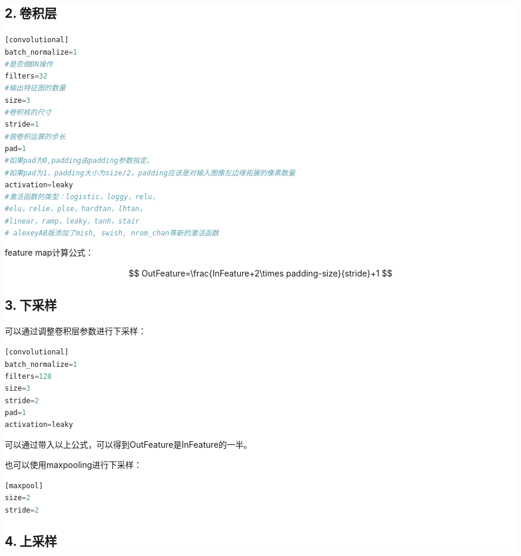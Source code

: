 ## 2. 卷积层

```python
[convolutional]
batch_normalize=1    		
#是否做BN操作
filters=32                  
#输出特征图的数量
size=3               		
#卷积核的尺寸
stride=1                	
#做卷积运算的步长
pad=1               		
#如果pad为0,padding由padding参数指定。
#如果pad为1，padding大小为size/2，padding应该是对输入图像左边缘拓展的像素数量
activation=leaky     		
#激活函数的类型：logistic，loggy，relu，
#elu，relie，plse，hardtan，lhtan，
#linear，ramp，leaky，tanh，stair
# alexeyAB版添加了mish, swish, nrom_chan等新的激活函数
```

feature map计算公式：

$$
OutFeature=\frac{InFeature+2\times padding-size}{stride}+1
$$

## 3. 下采样

可以通过调整卷积层参数进行下采样：

```python
[convolutional]
batch_normalize=1
filters=128
size=3
stride=2
pad=1
activation=leaky
```

可以通过带入以上公式，可以得到OutFeature是InFeature的一半。

也可以使用maxpooling进行下采样：

```python
[maxpool]
size=2
stride=2
```

## 4. 上采样
